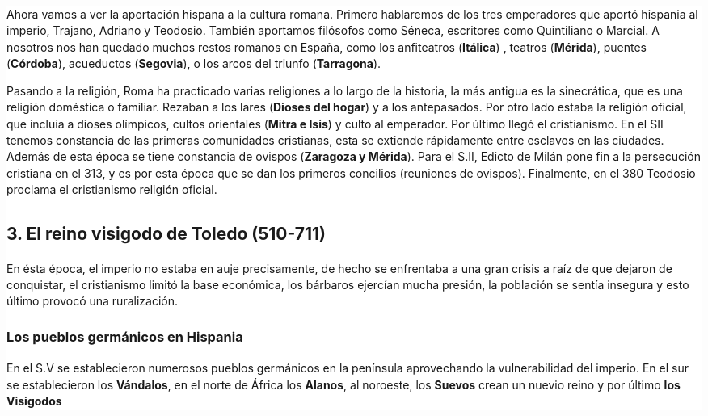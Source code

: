 Ahora vamos a ver la aportación hispana a la cultura romana. Primero hablaremos de los tres emperadores que aportó hispania al imperio, Trajano, Adriano y Teodosio. También aportamos filósofos como Séneca, escritores como Quintiliano o Marcial. A nosotros nos han quedado muchos restos romanos en España, como los anfiteatros (**Itálica**) , teatros (**Mérida**), puentes (**Córdoba**), acueductos (**Segovia**), o los arcos del triunfo (**Tarragona**).

Pasando a la religión, Roma ha practicado varias religiones a lo largo de la historia, la más antigua es la sinecrática, que es una religión doméstica o familiar. Rezaban a los lares (**Dioses del hogar**) y a los antepasados. Por otro lado estaba la religión oficial, que incluía a dioses olímpicos, cultos orientales (**Mitra e Isis**) y culto al emperador. Por último llegó el cristianismo. En el SII tenemos constancia de las primeras comunidades cristianas, esta se extiende rápidamente entre esclavos en las ciudades. Además de esta época se tiene constancia de ovispos (**Zaragoza y Mérida**). Para el S.II, Edicto de Milán pone fin a la persecución cristiana en el 313, y es por esta época que se dan los primeros concilios (reuniones de ovispos). Finalmente, en el 380 Teodosio proclama el cristianismo religión oficial.

## 3. El reino visigodo de Toledo (510-711)

En ésta época, el imperio no estaba en auje precisamente, de hecho se enfrentaba a una gran crisis a raíz de que dejaron de conquistar, el cristianismo limitó la base económica, los bárbaros ejercían mucha presión, la población se sentía insegura y esto último provocó una ruralización.

### Los pueblos germánicos en Hispania

En el S.V se establecieron numerosos pueblos germánicos en la península aprovechando la vulnerabilidad del imperio. En el sur se establecieron los **Vándalos**, en el norte de África los **Alanos**, al noroeste, los **Suevos** crean un nuevio reino y por último **los Visigodos**
